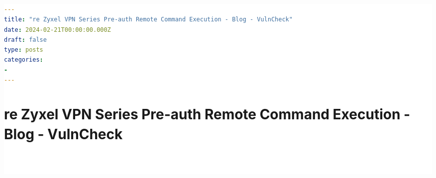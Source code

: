 ```yaml
---
title: "re Zyxel VPN Series Pre-auth Remote Command Execution - Blog - VulnCheck"
date: 2024-02-21T00:00:00.000Z
draft: false
type: posts
categories: 
- 
---
```

# re Zyxel VPN Series Pre-auth Remote Command Execution - Blog - VulnCheck

<br/>

<br/>
